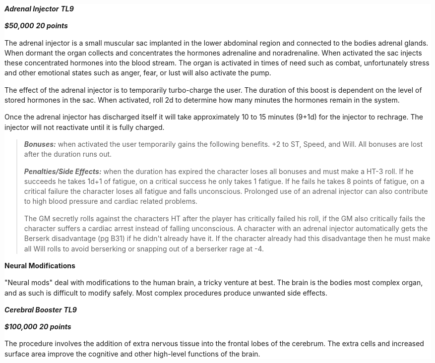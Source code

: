 ***Adrenal Injector*** ***TL9***

***$50,000*** ***20 points***

The adrenal injector is a small muscular sac implanted in the lower
abdominal region and connected to the bodies adrenal glands. When
dormant the organ collects and concentrates the hormones adrenaline and
noradrenaline. When activated the sac injects these concentrated
hormones into the blood stream. The organ is activated in times of need
such as combat, unfortunately stress and other emotional states such as
anger, fear, or lust will also activate the pump.

The effect of the adrenal injector is to temporarily turbo-charge the
user. The duration of this boost is dependent on the level of stored
hormones in the sac. When activated, roll 2d to determine how many
minutes the hormones remain in the system.

Once the adrenal injector has discharged itself it will take
approximately 10 to 15 minutes (9+1d) for the injector to rechrage. The
injector will not reactivate until it is fully charged.

> ***Bonuses:*** when activated the user temporarily gains the following
> benefits. +2 to ST, Speed, and Will. All bonuses are lost after the
> duration runs out.
>
> ***Penalties/Side Effects:*** when the duration has expired the
> character loses all bonuses and must make a HT-3 roll. If he succeeds
> he takes 1d+1 of fatigue, on a critical success he only takes 1
> fatigue. If he fails he takes 8 points of fatigue, on a critical
> failure the character loses all fatigue and falls unconscious.
> Prolonged use of an adrenal injector can also contribute to high blood
> pressure and cardiac related problems.
>
> The GM secretly rolls against the characters HT after the player has
> critically failed his roll, if the GM also critically fails the
> character suffers a cardiac arrest instead of falling unconscious. A
> character with an adrenal injector automatically gets the Berserk
> disadvantage (pg B31) if he didn't already have it. If the character
> already had this disadvantage then he must make all Will rolls to
> avoid berserking or snapping out of a berserker rage at -4.

**Neural Modifications**

"Neural mods" deal with modifications to the human brain, a tricky
venture at best. The brain is the bodies most complex organ, and as such
is difficult to modify safely. Most complex procedures produce unwanted
side effects.

***Cerebral Booster*** ***TL9***

***$100,000*** ***20 points***

The procedure involves the addition of extra nervous tissue into the
frontal lobes of the cerebrum. The extra cells and increased surface
area improve the cognitive and other high-level functions of the brain.
